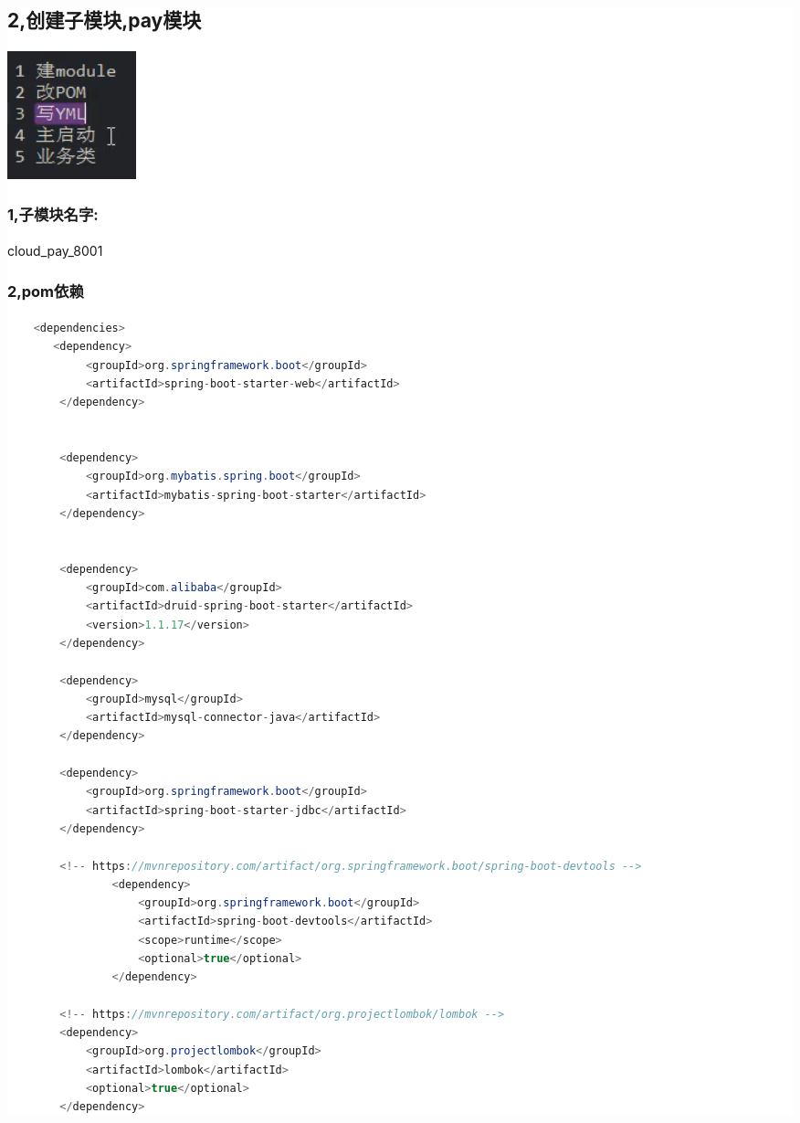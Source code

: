 ## 2,创建子模块,pay模块

![sc的3](1eureka.assets/sc的3.png)

### 1,子模块名字:

 cloud_pay_8001

### 2,pom依赖

```java
    <dependencies>
       <dependency>
            <groupId>org.springframework.boot</groupId>
            <artifactId>spring-boot-starter-web</artifactId>
        </dependency>

        
        <dependency>
            <groupId>org.mybatis.spring.boot</groupId>
            <artifactId>mybatis-spring-boot-starter</artifactId>
        </dependency>

       
        <dependency>
            <groupId>com.alibaba</groupId>
            <artifactId>druid-spring-boot-starter</artifactId>
            <version>1.1.17</version>
		</dependency>
       
        <dependency>
            <groupId>mysql</groupId>
            <artifactId>mysql-connector-java</artifactId>
        </dependency>

        <dependency>
            <groupId>org.springframework.boot</groupId>
            <artifactId>spring-boot-starter-jdbc</artifactId>
        </dependency>

        <!-- https://mvnrepository.com/artifact/org.springframework.boot/spring-boot-devtools -->
                <dependency>
                    <groupId>org.springframework.boot</groupId>
                    <artifactId>spring-boot-devtools</artifactId>
                    <scope>runtime</scope>
                    <optional>true</optional>
                </dependency>

        <!-- https://mvnrepository.com/artifact/org.projectlombok/lombok -->
        <dependency>
            <groupId>org.projectlombok</groupId>
            <artifactId>lombok</artifactId>
            <optional>true</optional>
        </dependency>

```